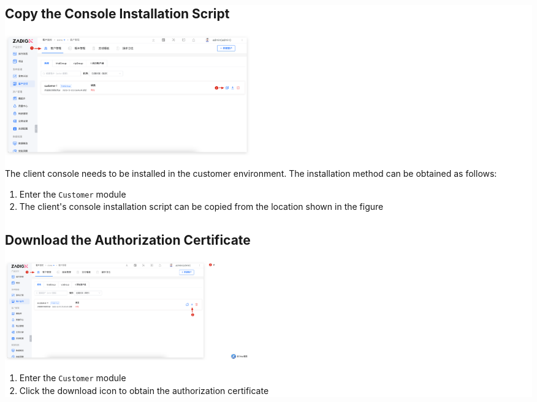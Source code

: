 ## Copy the Console Installation Script

<img src="../../../../_images/vendor_210_12.png" width="400">

The client console needs to be installed in the customer environment. The installation method can be obtained as follows:
1. Enter the `Customer` module
2. The client's console installation script can be copied from the location shown in the figure

## Download the Authorization Certificate

<img src="../../../../_images/vendor_210_13.png" width="400">

1. Enter the `Customer` module
2. Click the download icon to obtain the authorization certificate